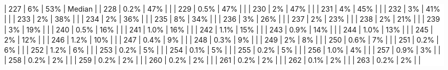 | 227 | 6% | 53% | Median |
| 228 | 0.2% | 47% |  |
| 229 | 0.5% | 47% |  |
| 230 | 2% | 47% |  |
| 231 | 4% | 45% |  |
| 232 | 3% | 41% |  |
| 233 | 2% | 38% |  |
| 234 | 2% | 36% |  |
| 235 | 8% | 34% |  |
| 236 | 3% | 26% |  |
| 237 | 2% | 23% |  |
| 238 | 2% | 21% |  |
| 239 | 3% | 19% |  |
| 240 | 0.5% | 16% |  |
| 241 | 1.0% | 16% |  |
| 242 | 1.1% | 15% |  |
| 243 | 0.9% | 14% |  |
| 244 | 1.0% | 13% |  |
| 245 | 2% | 12% |  |
| 246 | 1.2% | 10% |  |
| 247 | 0.4% | 9% |  |
| 248 | 0.3% | 9% |  |
| 249 | 2% | 8% |  |
| 250 | 0.6% | 7% |  |
| 251 | 0.2% | 6% |  |
| 252 | 1.2% | 6% |  |
| 253 | 0.2% | 5% |  |
| 254 | 0.1% | 5% |  |
| 255 | 0.2% | 5% |  |
| 256 | 1.0% | 4% |  |
| 257 | 0.9% | 3% |  |
| 258 | 0.2% | 2% |  |
| 259 | 0.2% | 2% |  |
| 260 | 0.2% | 2% |  |
| 261 | 0.2% | 2% |  |
| 262 | 0.1% | 2% |  |
| 263 | 0.2% | 2% |  |
